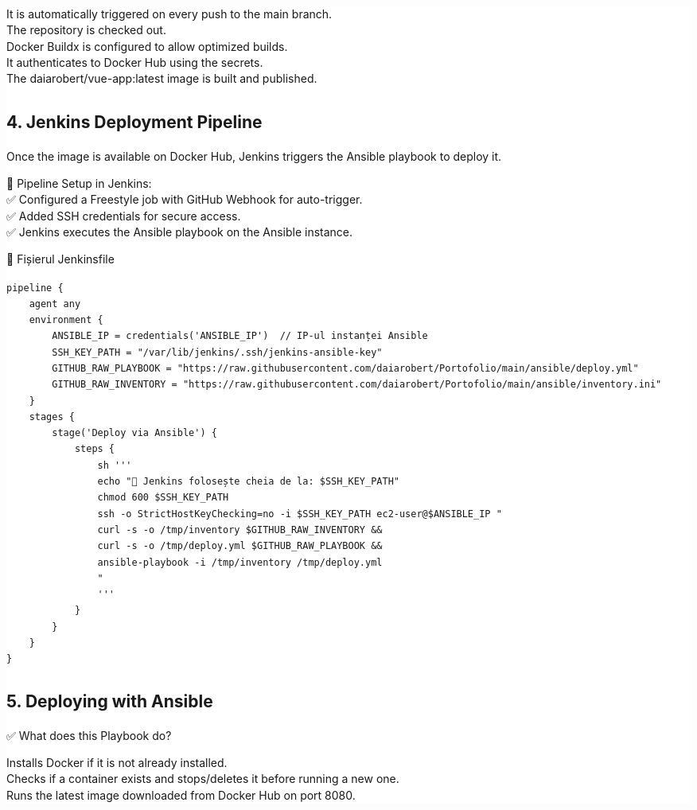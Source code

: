 It is automatically triggered on every push to the main branch.\
The repository is checked out.\
Docker Buildx is configured to allow optimized builds.\
It authenticates to Docker Hub using the secrets.\
The daiarobert/vue-app:latest image is built and published.

## 4. Jenkins Deployment Pipeline

Once the image is available on Docker Hub, Jenkins triggers the Ansible playbook to deploy it.

🔹 Pipeline Setup in Jenkins:\
✅ Configured a Freestyle job with GitHub Webhook for auto-trigger.\
✅ Added SSH credentials for secure access.\
✅ Jenkins executes the Ansible playbook on the Ansible instance.

📌 Fișierul Jenkinsfile

```
pipeline {
    agent any
    environment {
        ANSIBLE_IP = credentials('ANSIBLE_IP')  // IP-ul instanței Ansible
        SSH_KEY_PATH = "/var/lib/jenkins/.ssh/jenkins-ansible-key"
        GITHUB_RAW_PLAYBOOK = "https://raw.githubusercontent.com/daiarobert/Portofolio/main/ansible/deploy.yml"
        GITHUB_RAW_INVENTORY = "https://raw.githubusercontent.com/daiarobert/Portofolio/main/ansible/inventory.ini"
    }
    stages {
        stage('Deploy via Ansible') {
            steps {
                sh '''
                echo "🔹 Jenkins folosește cheia de la: $SSH_KEY_PATH"
                chmod 600 $SSH_KEY_PATH
                ssh -o StrictHostKeyChecking=no -i $SSH_KEY_PATH ec2-user@$ANSIBLE_IP "
                curl -s -o /tmp/inventory $GITHUB_RAW_INVENTORY &&
                curl -s -o /tmp/deploy.yml $GITHUB_RAW_PLAYBOOK &&
                ansible-playbook -i /tmp/inventory /tmp/deploy.yml
                "
                '''
            }
        }
    }
}
```

## 5. Deploying with Ansible

✅ What does this Playbook do?

Installs Docker if it is not already installed.\
Checks if a container exists and stops/deletes it before running a new one.\
Runs the latest image downloaded from Docker Hub on port 8080.
